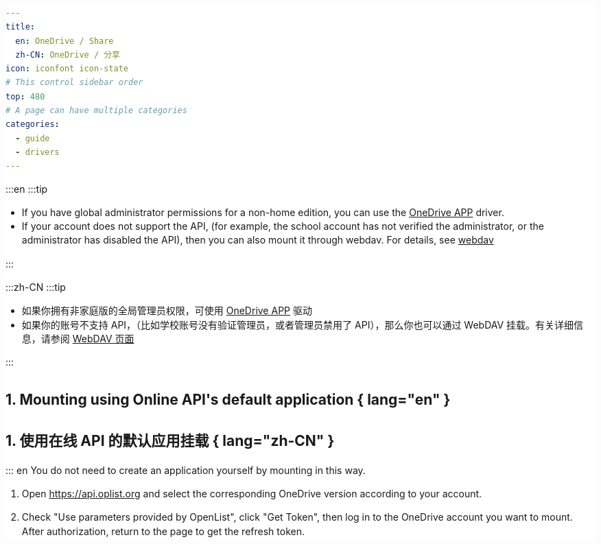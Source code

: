 ```yaml
---
title:
  en: OneDrive / Share
  zh-CN: OneDrive / 分享
icon: iconfont icon-state
# This control sidebar order
top: 480
# A page can have multiple categories
categories:
  - guide
  - drivers
---
```


:::en
:::tip

- If you have global administrator permissions for a non-home edition, you can use the [OneDrive APP](onedrive_app.md) driver.
- If your account does not support the API, (for example, the school account has not verified the administrator, or the administrator has disabled the API), then you can also mount it through webdav. For details, see [webdav](webdav.md)

:::

:::zh-CN
:::tip

- 如果你拥有非家庭版的全局管理员权限，可使用 [OneDrive APP](onedrive_app.md) 驱动
- 如果你的账号不支持 API，（比如学校账号没有验证管理员，或者管理员禁用了 API），那么你也可以通过 WebDAV 挂载。有关详细信息，请参阅 [WebDAV 页面](webdav.md)

:::

## 1. Mounting using Online API's default application { lang="en" }

## 1. 使用在线 API 的默认应用挂载 { lang="zh-CN" }

::: en
You do not need to create an application yourself by mounting in this way.

1. Open <https://api.oplist.org> and select the corresponding OneDrive version according to your account.

2. Check "Use parameters provided by OpenList", click "Get Token", then log in to the OneDrive account you want to mount. After authorization, return to the page to get the refresh token.
